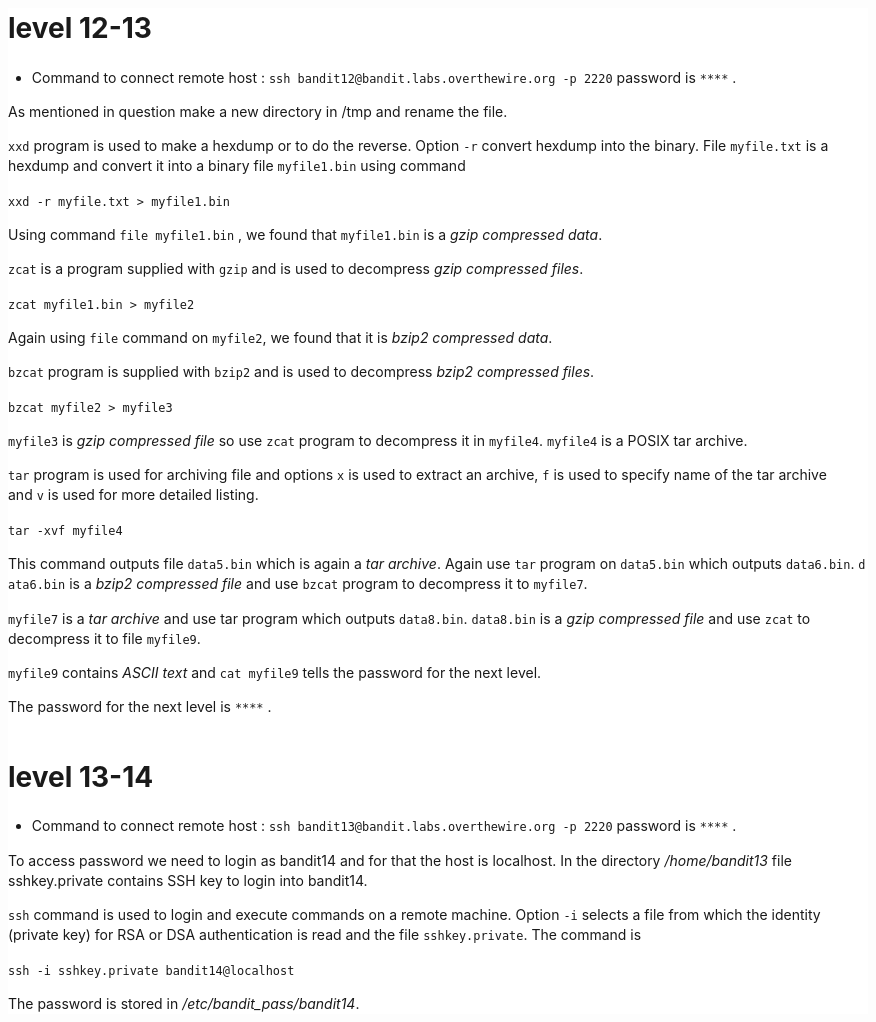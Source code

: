 # level 12-13

- Command to connect remote host : `ssh bandit12@bandit.labs.overthewire.org -p 2220` password is `****` .

As mentioned in question make a new directory in /tmp and rename the file.

`xxd` program is used to make a hexdump or to do the reverse. Option `-r` convert hexdump into the binary. File `myfile.txt` is a hexdump and convert it into a binary file `myfile1.bin` using command

`xxd -r myfile.txt > myfile1.bin`

Using command `file myfile1.bin` , we found that `myfile1.bin` is a *gzip compressed data*.

`zcat` is a program supplied with `gzip` and is used to decompress *gzip compressed files*.

`zcat myfile1.bin > myfile2`

Again using `file` command on `myfile2`, we found that it is *bzip2 compressed data*.

`bzcat` program is supplied with `bzip2` and is used to decompress *bzip2 compressed files*.

`bzcat myfile2 > myfile3`

`myfile3` is *gzip compressed file* so use `zcat` program to decompress it in `myfile4`. `myfile4` is a POSIX tar archive.

`tar` program is used for archiving file and options `x` is used to extract an archive, `f` is used to specify name of the tar archive and `v` is used for more detailed listing.

`tar -xvf myfile4`

This command outputs file `data5.bin` which is again a *tar archive*. Again use `tar` program on `data5.bin` which outputs `data6.bin`. `data6.bin` is a *bzip2 compressed file* and use `bzcat` program to decompress it to `myfile7`.

`myfile7` is a *tar archive* and use tar program which outputs `data8.bin`. `data8.bin` is a *gzip compressed file* and use `zcat` to decompress it to file `myfile9`.

`myfile9` contains *ASCII text* and `cat myfile9` tells the password for the next level.

The password for the next level is `****` .

# level 13-14

- Command to connect remote host : `ssh bandit13@bandit.labs.overthewire.org -p 2220` password is `****` .

To access password we need to login as bandit14 and for that the host is localhost. In the directory */home/bandit13* file sshkey.private contains SSH key to login into bandit14.

`ssh` command is used to login and execute commands on a remote machine. Option `-i` selects a file from which the identity (private key) for RSA or DSA authentication is read and the file `sshkey.private`. The command is

`ssh -i sshkey.private bandit14@localhost`

The password is stored in */etc/bandit_pass/bandit14*.
